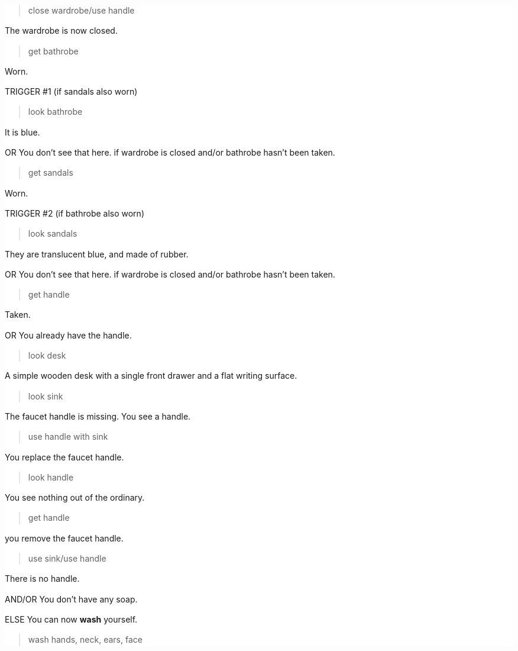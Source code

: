 > close wardrobe/use handle

The wardrobe is now closed.

> get bathrobe

Worn.

TRIGGER #1 (if sandals also worn)

> look bathrobe

It is blue.

OR You don’t see that here. if wardrobe is closed and/or bathrobe hasn’t been
taken.

> get sandals

Worn.

TRIGGER #2 (if bathrobe also worn)

> look sandals

They are translucent blue, and made of rubber.

OR You don’t see that here. if wardrobe is closed and/or bathrobe hasn’t been taken.

> get handle

Taken.

OR You already have the handle.

> look desk

A simple wooden desk with a single front drawer and a flat writing surface.

> look sink

The faucet handle is missing.
You see a handle.

> use handle with sink

You replace the faucet handle.

> look handle

 You see nothing out of the ordinary.

> get handle

 you remove the faucet handle.

> use sink/use handle

There is no handle.

AND/OR You don’t have any soap.

ELSE You can now **wash** yourself.

> wash hands, neck, ears, face
